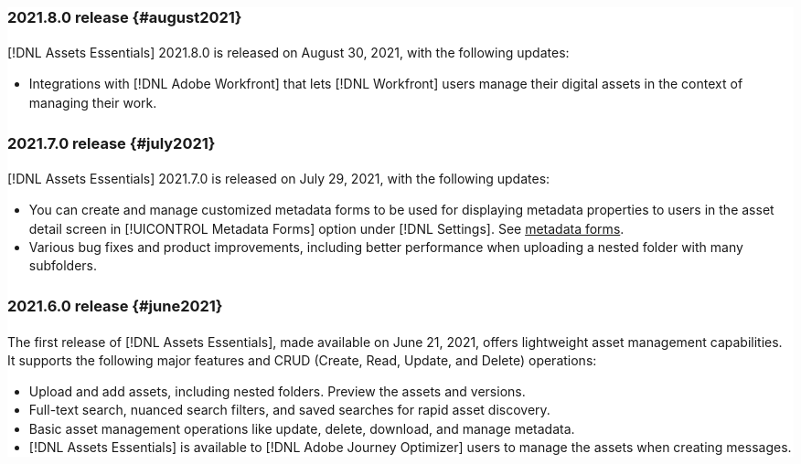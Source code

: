 ### 2021.8.0 release {#august2021}

[!DNL Assets Essentials] 2021.8.0 is released on August 30, 2021, with the following updates:

* Integrations with [!DNL Adobe Workfront] that lets [!DNL Workfront] users manage their digital assets in the context of managing their work.

### 2021.7.0 release {#july2021}

[!DNL Assets Essentials] 2021.7.0 is released on July 29, 2021, with the following updates:

* You can create and manage customized metadata forms to be used for displaying metadata properties to users in the asset detail screen in [!UICONTROL Metadata Forms] option under [!DNL Settings]. See [metadata forms](metadata.md#metadata-forms).
* Various bug fixes and product improvements, including better performance when uploading a nested folder with many subfolders.

### 2021.6.0 release {#june2021}

The first release of [!DNL Assets Essentials], made available on June 21, 2021, offers lightweight asset management capabilities. It supports the following major features and CRUD (Create, Read, Update, and Delete) operations:

* Upload and add assets, including nested folders. Preview the assets and versions.
* Full-text search, nuanced search filters, and saved searches for rapid asset discovery.
* Basic asset management operations like update, delete, download, and manage metadata.
* [!DNL Assets Essentials] is available to [!DNL Adobe Journey Optimizer] users to manage the assets when creating messages.
